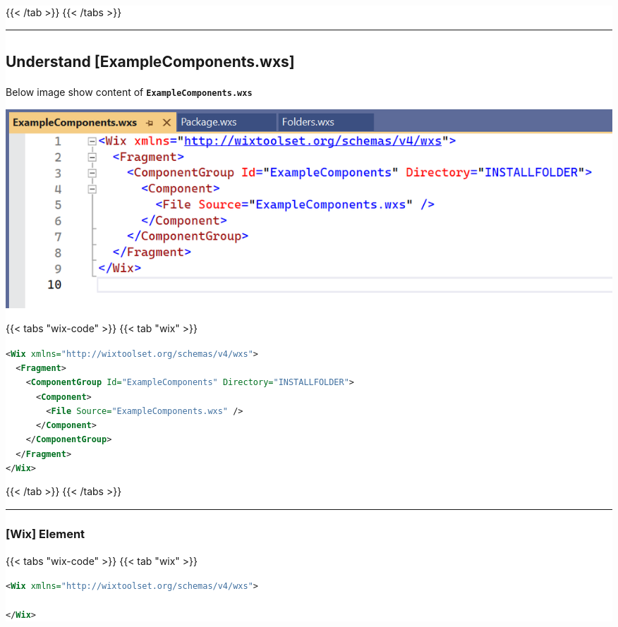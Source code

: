 {{< /tab >}}
{{< /tabs >}}

---

## Understand [ExampleComponents.wxs]

Below image show content of **`ExampleComponents.wxs`**

[![ExampleComponents.wxs-file](wix-understand-project/ExampleComponents.wxs-file.png)](wix-understand-project/ExampleComponents.wxs-file.png)

{{< tabs "wix-code" >}}
{{< tab "wix" >}}

```xml {lineNos=true lineNoStart=1}
<Wix xmlns="http://wixtoolset.org/schemas/v4/wxs">
  <Fragment>
    <ComponentGroup Id="ExampleComponents" Directory="INSTALLFOLDER">
      <Component>
        <File Source="ExampleComponents.wxs" />
      </Component>
    </ComponentGroup>
  </Fragment>
</Wix>
```

{{< /tab >}}
{{< /tabs >}}

---

### [Wix] Element

{{< tabs "wix-code" >}}
{{< tab "wix" >}}

```xml {lineNos=true lineNoStart=1}
<Wix xmlns="http://wixtoolset.org/schemas/v4/wxs">

</Wix>
```
